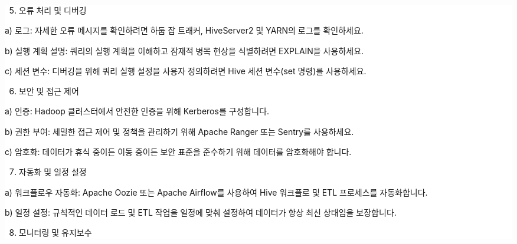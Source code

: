 <script>
     (adsbygoogle = window.adsbygoogle || []).push({});
</script>

5. 오류 처리 및 디버깅

a) 로그: 자세한 오류 메시지를 확인하려면 하둡 잡 트래커, HiveServer2 및 YARN의 로그를 확인하세요.

b) 실행 계획 설명: 쿼리의 실행 계획을 이해하고 잠재적 병목 현상을 식별하려면 EXPLAIN을 사용하세요.

c) 세션 변수: 디버깅을 위해 쿼리 실행 설정을 사용자 정의하려면 Hive 세션 변수(set 명령)를 사용하세요.



<ins class="adsbygoogle"
     style="display:block"
     data-ad-client="ca-pub-4877378276818686"
     data-ad-slot="1107185301"
     data-ad-format="auto"
     data-full-width-responsive="true"></ins>

<script>
     (adsbygoogle = window.adsbygoogle || []).push({});
</script>

6. 보안 및 접근 제어

a) 인증: Hadoop 클러스터에서 안전한 인증을 위해 Kerberos를 구성합니다.

b) 권한 부여: 세밀한 접근 제어 및 정책을 관리하기 위해 Apache Ranger 또는 Sentry를 사용하세요.

c) 암호화: 데이터가 휴식 중이든 이동 중이든 보안 표준을 준수하기 위해 데이터를 암호화해야 합니다.



<ins class="adsbygoogle"
     style="display:block"
     data-ad-client="ca-pub-4877378276818686"
     data-ad-slot="1107185301"
     data-ad-format="auto"
     data-full-width-responsive="true"></ins>

<script>
     (adsbygoogle = window.adsbygoogle || []).push({});
</script>

7. 자동화 및 일정 설정

a) 워크플로우 자동화: Apache Oozie 또는 Apache Airflow를 사용하여 Hive 워크플로 및 ETL 프로세스를 자동화합니다.

b) 일정 설정: 규칙적인 데이터 로드 및 ETL 작업을 일정에 맞춰 설정하여 데이터가 항상 최신 상태임을 보장합니다.

8. 모니터링 및 유지보수



<ins class="adsbygoogle"
     style="display:block"
     data-ad-client="ca-pub-4877378276818686"
     data-ad-slot="1107185301"
     data-ad-format="auto"
     data-full-width-responsive="true"></ins>
